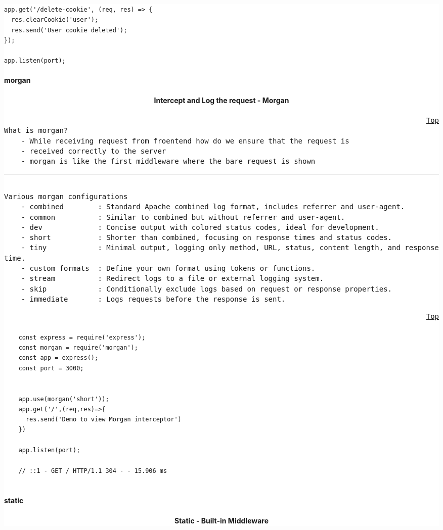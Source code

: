     app.get('/delete-cookie', (req, res) => {
      res.clearCookie('user');
      res.send('User cookie deleted');
    });

    app.listen(port);
</code>
</pre>

#### morgan
<h4 style="text-align:center">Intercept and Log the request - Morgan</h4>

<pre>
<a href="#sheryians-node-backend-domination" style="float:right">Top</a>
What is morgan?
    - While receiving request from froentend how do we ensure that the request is 
    - received correctly to the server
    - morgan is like the first middleware where the bare request is shown
<hr>
Various morgan configurations
    - combined        : Standard Apache combined log format, includes referrer and user-agent.
    - common          : Similar to combined but without referrer and user-agent.
    - dev             : Concise output with colored status codes, ideal for development.
    - short           : Shorter than combined, focusing on response times and status codes.
    - tiny            : Minimal output, logging only method, URL, status, content length, and response time.
    - custom formats  : Define your own format using tokens or functions.
    - stream          : Redirect logs to a file or external logging system.
    - skip            : Conditionally exclude logs based on request or response properties.
    - immediate       : Logs requests before the response is sent.
</pre>


<pre>
<a href="#sheryians-node-backend-domination" style="float:right">Top</a>
<code class="language-js">
    const express = require('express');
    const morgan = require('morgan');
    const app = express();
    const port = 3000;


    app.use(morgan('short'));
    app.get('/',(req,res)=>{
      res.send('Demo to view Morgan interceptor')
    })

    app.listen(port);

    // ::1 - GET / HTTP/1.1 304 - - 15.906 ms
</code>
</pre>

#### static
<h4 style="text-align:center">Static - Built-in Middleware</h4>
